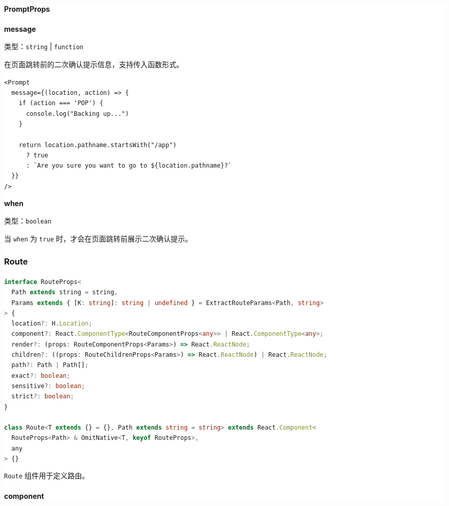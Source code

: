 #### PromptProps

**message**

类型：`string` | `function`

在页面跳转前的二次确认提示信息，支持传入函数形式。

```tsx
<Prompt
  message={(location, action) => {
    if (action === 'POP') {
      console.log("Backing up...")
    }

    return location.pathname.startsWith("/app")
      ? true
      : `Are you sure you want to go to ${location.pathname}?`
  }}
/>
```

**when**

类型：`boolean`

当 `when` 为 `true` 时，才会在页面跳转前展示二次确认提示。


### Route

```ts
interface RouteProps<
  Path extends string = string,
  Params extends { [K: string]: string | undefined } = ExtractRouteParams<Path, string>
> {
  location?: H.Location;
  component?: React.ComponentType<RouteComponentProps<any>> | React.ComponentType<any>;
  render?: (props: RouteComponentProps<Params>) => React.ReactNode;
  children?: ((props: RouteChildrenProps<Params>) => React.ReactNode) | React.ReactNode;
  path?: Path | Path[];
  exact?: boolean;
  sensitive?: boolean;
  strict?: boolean;
}

class Route<T extends {} = {}, Path extends string = string> extends React.Component<
  RouteProps<Path> & OmitNative<T, keyof RouteProps>,
  any
> {}
```

`Route` 组件用于定义路由。

#### component
